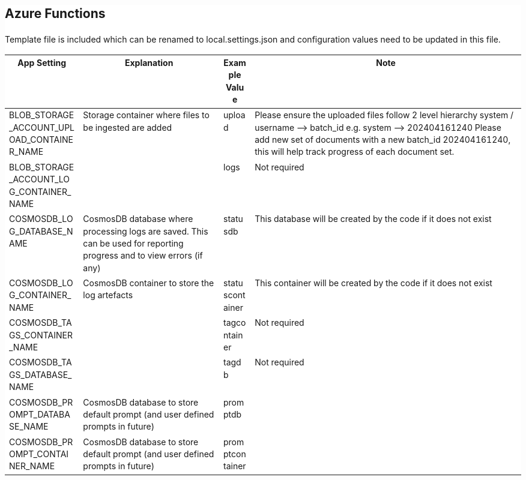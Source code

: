 ## Azure Functions

Template file is included which can be renamed to local.settings.json and configuration values need to be updated in this file.

| App Setting                                 | Explanation                                                                                                                                                            | Example Value                                                                                     | Note                                                                                                                                                                                                                                        |
| ------------------------------------------- | ---------------------------------------------------------------------------------------------------------------------------------------------------------------------- | ------------------------------------------------------------------------------------------------- | ------------------------------------------------------------------------------------------------------------------------------------------------------------------------------------------------------------------------------------------- |
| BLOB_STORAGE_ACCOUNT_UPLOAD_CONTAINER_NAME  | Storage container where files to be ingested are added                                                                                                                 | upload                                                                                            | Please ensure the uploaded files follow 2 level hierarchy system / username --> batch_id e.g. system --> 202404161240 Please add new set of documents with a new batch_id 202404161240, this will help track progress of each document set. |
| BLOB_STORAGE_ACCOUNT_LOG_CONTAINER_NAME     |                                                                                                                                                                        | logs                                                                                              | Not required                                                                                                                                                                                                                                |
| COSMOSDB_LOG_DATABASE_NAME                  | CosmosDB database where processing logs are saved. This can be used for reporting progress and to view errors (if any)                                                 | statusdb                                                                                          | This database will be created by the code if it does not exist                                                                                                                                                                              |
| COSMOSDB_LOG_CONTAINER_NAME                 | CosmosDB container to store the log artefacts                                                                                                                          | statuscontainer                                                                                   | This container will be created by the code if it does not exist                                                                                                                                                                             |
| COSMOSDB_TAGS_CONTAINER_NAME                |                                                                                                                                                                        | tagcontainer                                                                                      | Not required                                                                                                                                                                                                                                |
| COSMOSDB_TAGS_DATABASE_NAME                 |                                                                                                                                                                        | tagdb                                                                                             | Not required                                                                                                                                                                                                                                |
| COSMOSDB_PROMPT_DATABASE_NAME               | CosmosDB database to store default prompt (and user defined prompts in future)                                                                                         | promptdb                                                                                          |                                                                                                                                                                                                                                             |
| COSMOSDB_PROMPT_CONTAINER_NAME              | CosmosDB database to store default prompt (and user defined prompts in future)                                                                                         | promptcontainer                                                                                   |                                                                                                                                                                                                                                             |